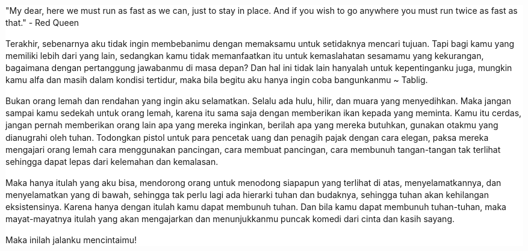 "My dear, here we must run as fast as we can, just to stay in place. And if you wish to go anywhere you must run twice as fast as that." - Red Queen

Terakhir, sebenarnya aku tidak ingin membebanimu dengan memaksamu untuk setidaknya mencari tujuan. Tapi bagi kamu yang memiliki lebih dari yang lain, sedangkan kamu tidak memanfaatkan itu untuk kemaslahatan sesamamu yang kekurangan, bagaimana dengan pertanggung jawabanmu di masa depan? Dan hal ini tidak lain hanyalah untuk kepentinganku juga, mungkin kamu alfa dan masih dalam kondisi tertidur, maka bila begitu aku hanya ingin coba bangunkanmu ~ Tablig. 

Bukan orang lemah dan rendahan yang ingin aku selamatkan. Selalu ada hulu, hilir, dan muara yang menyedihkan. Maka jangan sampai kamu sedekah untuk orang lemah, karena itu sama saja dengan memberikan ikan kepada yang meminta. Kamu itu cerdas, jangan pernah memberikan orang lain apa yang mereka inginkan, berilah apa yang mereka butuhkan, gunakan otakmu yang dianugrahi oleh tuhan. Todongkan pistol untuk para pencetak uang dan penagih pajak dengan cara elegan, paksa mereka mengajari orang lemah cara menggunakan pancingan, cara membuat pancingan, cara membunuh tangan-tangan tak terlihat sehingga dapat lepas dari kelemahan dan kemalasan. 

Maka hanya itulah yang aku bisa, mendorong orang untuk menodong siapapun yang terlihat di atas, menyelamatkannya, dan menyelamatkan yang di bawah, sehingga tak perlu lagi ada hierarki tuhan dan budaknya, sehingga tuhan akan kehilangan eksistensinya. Karena hanya dengan itulah kamu dapat membunuh tuhan. Dan bila kamu dapat membunuh tuhan-tuhan, maka mayat-mayatnya itulah yang akan mengajarkan dan menunjukkanmu puncak komedi dari cinta dan kasih sayang. 

Maka inilah jalanku mencintaimu!